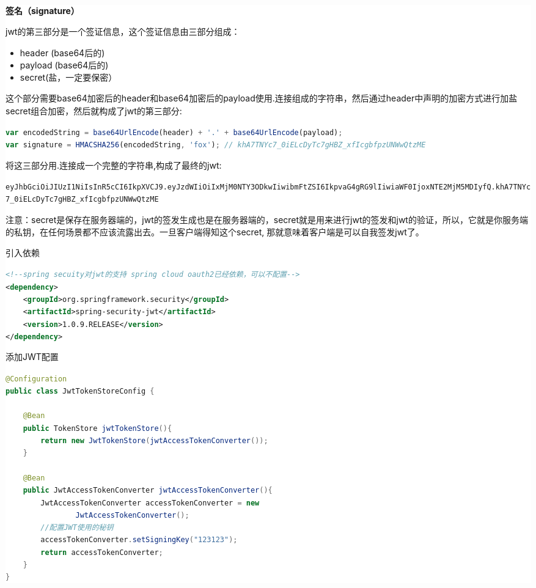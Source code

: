 **签名（signature）**

jwt的第三部分是一个签证信息，这个签证信息由三部分组成：

- header (base64后的)
- payload (base64后的)
- secret(盐，一定要保密）  

这个部分需要base64加密后的header和base64加密后的payload使用.连接组成的字符串，然后通过header中声明的加密方式进行加盐secret组合加密，然后就构成了jwt的第三部分:

```javascript
var encodedString = base64UrlEncode(header) + '.' + base64UrlEncode(payload);
var signature = HMACSHA256(encodedString, 'fox'); // khA7TNYc7_0iELcDyTc7gHBZ_xfIcgbfpzUNWwQtzME
```

将这三部分用.连接成一个完整的字符串,构成了最终的jwt:

```properties
eyJhbGciOiJIUzI1NiIsInR5cCI6IkpXVCJ9.eyJzdWIiOiIxMjM0NTY3ODkwIiwibmFtZSI6IkpvaG4gRG9lIiwiaWF0IjoxNTE2MjM5MDIyfQ.khA7TNYc7_0iELcDyTc7gHBZ_xfIcgbfpzUNWwQtzME
```

注意：secret是保存在服务器端的，jwt的签发生成也是在服务器端的，secret就是用来进行jwt的签发和jwt的验证，所以，它就是你服务端的私钥，在任何场景都不应该流露出去。一旦客户端得知这个secret, 那就意味着客户端是可以自我签发jwt了。

引入依赖

```xml
<!--spring secuity对jwt的支持 spring cloud oauth2已经依赖，可以不配置-->
<dependency>
    <groupId>org.springframework.security</groupId>
    <artifactId>spring-security-jwt</artifactId>
    <version>1.0.9.RELEASE</version>
</dependency>  
```

添加JWT配置

```java
@Configuration
public class JwtTokenStoreConfig {

    @Bean
    public TokenStore jwtTokenStore(){
        return new JwtTokenStore(jwtAccessTokenConverter());
    }

    @Bean
    public JwtAccessTokenConverter jwtAccessTokenConverter(){
        JwtAccessTokenConverter accessTokenConverter = new
                JwtAccessTokenConverter();
        //配置JWT使用的秘钥
        accessTokenConverter.setSigningKey("123123");
        return accessTokenConverter;
    }
}
```
